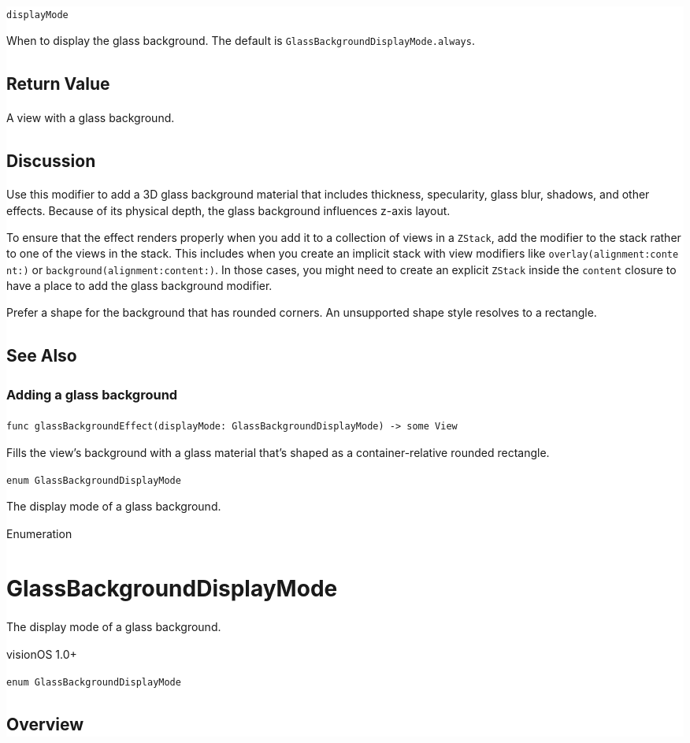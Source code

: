 `displayMode`

    

When to display the glass background. The default is
`GlassBackgroundDisplayMode.always`.

## Return Value

A view with a glass background.

## Discussion

Use this modifier to add a 3D glass background material that includes
thickness, specularity, glass blur, shadows, and other effects. Because of its
physical depth, the glass background influences z-axis layout.

To ensure that the effect renders properly when you add it to a collection of
views in a `ZStack`, add the modifier to the stack rather to one of the views
in the stack. This includes when you create an implicit stack with view
modifiers like `overlay(alignment:content:)` or
`background(alignment:content:)`. In those cases, you might need to create an
explicit `ZStack` inside the `content` closure to have a place to add the
glass background modifier.

Prefer a shape for the background that has rounded corners. An unsupported
shape style resolves to a rectangle.

## See Also

### Adding a glass background

`func glassBackgroundEffect(displayMode: GlassBackgroundDisplayMode) -> some
View`

Fills the view’s background with a glass material that’s shaped as a
container-relative rounded rectangle.

`enum GlassBackgroundDisplayMode`

The display mode of a glass background.

Enumeration

# GlassBackgroundDisplayMode

The display mode of a glass background.

visionOS 1.0+

    
    
    enum GlassBackgroundDisplayMode

## Overview
